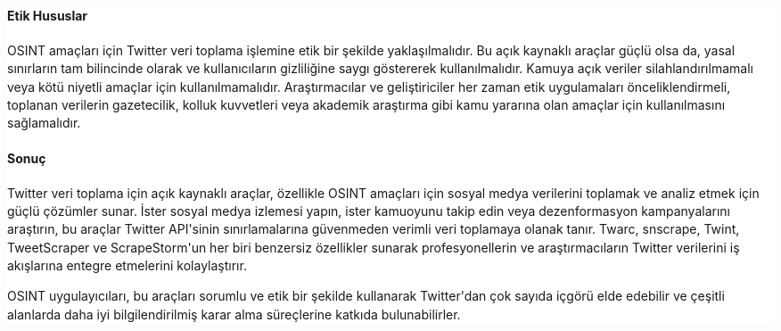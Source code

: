 



#### Etik Hususlar



OSINT amaçları için Twitter veri toplama işlemine etik bir şekilde yaklaşılmalıdır. Bu açık kaynaklı araçlar güçlü olsa da, yasal sınırların tam bilincinde olarak ve kullanıcıların gizliliğine saygı göstererek kullanılmalıdır. Kamuya açık veriler silahlandırılmamalı veya kötü niyetli amaçlar için kullanılmamalıdır. Araştırmacılar ve geliştiriciler her zaman etik uygulamaları önceliklendirmeli, toplanan verilerin gazetecilik, kolluk kuvvetleri veya akademik araştırma gibi kamu yararına olan amaçlar için kullanılmasını sağlamalıdır.


#### Sonuç



Twitter veri toplama için açık kaynaklı araçlar, özellikle OSINT amaçları için sosyal medya verilerini toplamak ve analiz etmek için güçlü çözümler sunar. İster sosyal medya izlemesi yapın, ister kamuoyunu takip edin veya dezenformasyon kampanyalarını araştırın, bu araçlar Twitter API'sinin sınırlamalarına güvenmeden verimli veri toplamaya olanak tanır. Twarc, snscrape, Twint, TweetScraper ve ScrapeStorm'un her biri benzersiz özellikler sunarak profesyonellerin ve araştırmacıların Twitter verilerini iş akışlarına entegre etmelerini kolaylaştırır.



OSINT uygulayıcıları, bu araçları sorumlu ve etik bir şekilde kullanarak Twitter'dan çok sayıda içgörü elde edebilir ve çeşitli alanlarda daha iyi bilgilendirilmiş karar alma süreçlerine katkıda bulunabilirler.

